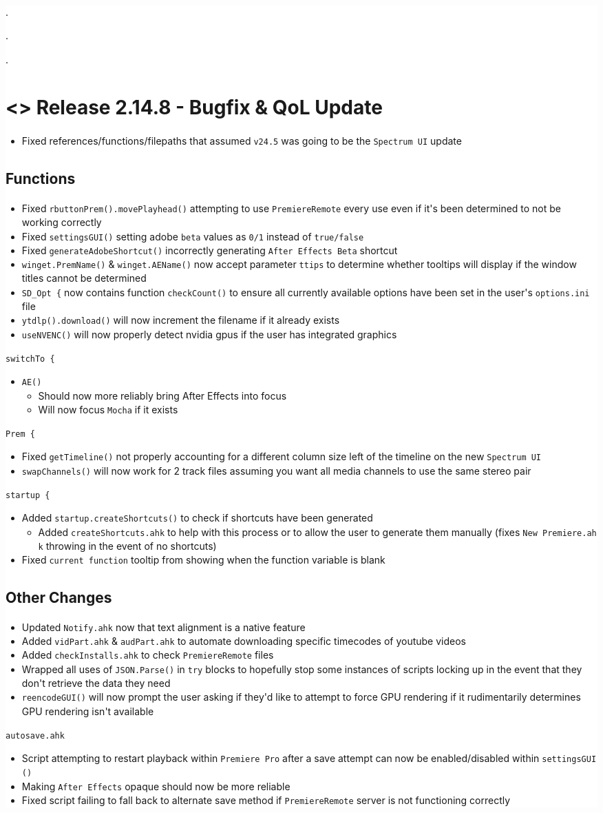 .

.

.

# <> Release 2.14.8 - Bugfix & QoL Update
- Fixed references/functions/filepaths that assumed `v24.5` was going to be the `Spectrum UI` update

## Functions
- Fixed `rbuttonPrem().movePlayhead()` attempting to use `PremiereRemote` every use even if it's been determined to not be working correctly
- Fixed `settingsGUI()` setting adobe `beta` values as `0/1` instead of `true/false`
- Fixed `generateAdobeShortcut()` incorrectly generating `After Effects Beta` shortcut
- `winget.PremName()` & `winget.AEName()` now accept parameter `ttips` to determine whether tooltips will display if the window titles cannot be determined
- `SD_Opt {` now contains function `checkCount()` to ensure all currently available options have been set in the user's `options.ini` file
- `ytdlp().download()` will now increment the filename if it already exists
- `useNVENC()` will now properly detect nvidia gpus if the user has integrated graphics

`switchTo {`
- `AE()`
    - Should now more reliably bring After Effects into focus
    - Will now focus `Mocha` if it exists

`Prem {`
- Fixed `getTimeline()` not properly accounting for a different column size left of the timeline on the new `Spectrum UI`
- `swapChannels()` will now work for 2 track files assuming you want all media channels to use the same stereo pair

`startup {`
- Added `startup.createShortcuts()` to check if shortcuts have been generated
    - Added `createShortcuts.ahk` to help with this process or to allow the user to generate them manually (fixes `New Premiere.ahk` throwing in the event of no shortcuts)
- Fixed `current function` tooltip from showing when the function variable is blank

## Other Changes
- Updated `Notify.ahk` now that text alignment is a native feature
- Added `vidPart.ahk` & `audPart.ahk` to automate downloading specific timecodes of youtube videos
- Added `checkInstalls.ahk` to check `PremiereRemote` files
- Wrapped all uses of `JSON.Parse()` in `try` blocks to hopefully stop some instances of scripts locking up in the event that they don't retrieve the data they need
- `reencodeGUI()` will now prompt the user asking if they'd like to attempt to force GPU rendering if it rudimentarily determines GPU rendering isn't available

`autosave.ahk`
- Script attempting to restart playback within `Premiere Pro` after a save attempt can now be enabled/disabled within `settingsGUI()`
- Making `After Effects` opaque should now be more reliable
- Fixed script failing to fall back to alternate save method if `PremiereRemote` server is not functioning correctly
